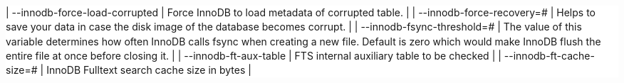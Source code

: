 | --innodb-force-load-corrupted                                  | Force InnoDB to load metadata of corrupted table.                                                                                                                                                                                                                                                                                                                                                                                                                                                                                                                                                                                                                                                                                                                                                                                                                                                                                                                                    |
| --innodb-force-recovery=#                                      | Helps to save your data in case the disk image of the database becomes corrupt.                                                                                                                                                                                                                                                                                                                                                                                                                                                                                                                                                                                                                                                                                                                                                                                                                                                                                                      |
| --innodb-fsync-threshold=#                                     | The value of this variable determines how often InnoDB calls fsync when creating a new file. Default is zero which would make InnoDB flush the entire file at once before closing it.                                                                                                                                                                                                                                                                                                                                                                                                                                                                                                                                                                                                                                                                                                                                                                                                |
| --innodb-ft-aux-table                                          | FTS internal auxiliary table to be checked                                                                                                                                                                                                                                                                                                                                                                                                                                                                                                                                                                                                                                                                                                                                                                                                                                                                                                                                           |
| --innodb-ft-cache-size=#                                       | InnoDB Fulltext search cache size in bytes                                                                                                                                                                                                                                                                                                                                                                                                                                                                                                                                                                                                                                                                                                                                                                                                                                                                                                                                           |